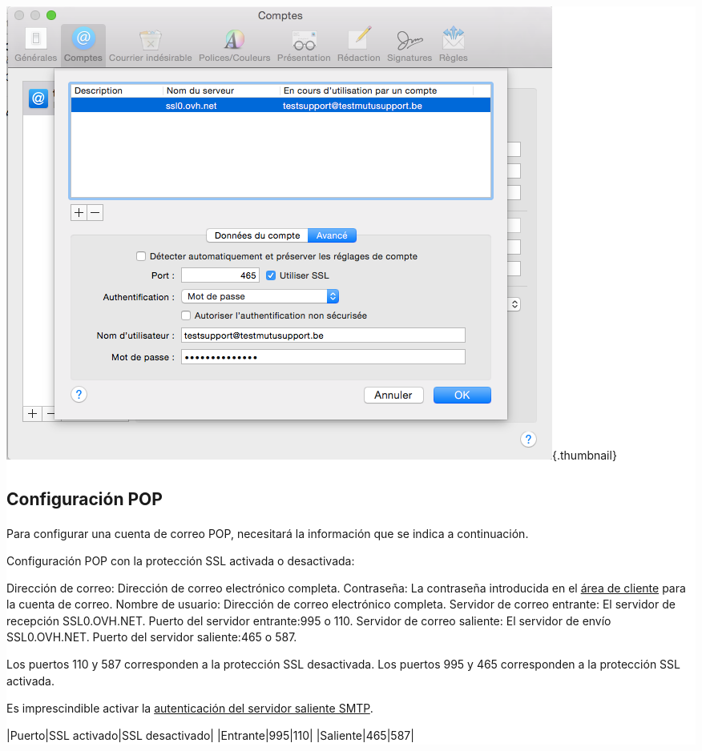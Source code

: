 ![](images/img_2484.jpg){.thumbnail}


## Configuración POP
Para configurar una cuenta de correo POP, necesitará la información que se indica a continuación.

Configuración POP con la protección SSL activada o desactivada:

Dirección de correo: Dirección de correo electrónico completa.
Contraseña: La contraseña introducida en el [área de cliente](https://www.ovh.com/manager/web/login/) para la cuenta de correo.
Nombre de usuario: Dirección de correo electrónico completa.
Servidor de correo entrante: El servidor de recepción SSL0.OVH.NET.
Puerto del servidor entrante:995 o 110.
Servidor de correo saliente: El servidor de envío SSL0.OVH.NET.
Puerto del servidor saliente:465 o 587.

Los puertos 110 y 587 corresponden a la protección SSL desactivada.
Los puertos 995 y 465 corresponden a la protección SSL activada.

Es imprescindible activar la [autenticación del servidor saliente SMTP](#configuracion_etapa_7_ajustes_avanzados_del_servidor_de_correo_saliente).

|Puerto|SSL activado|SSL desactivado|
|Entrante|995|110|
|Saliente|465|587|
